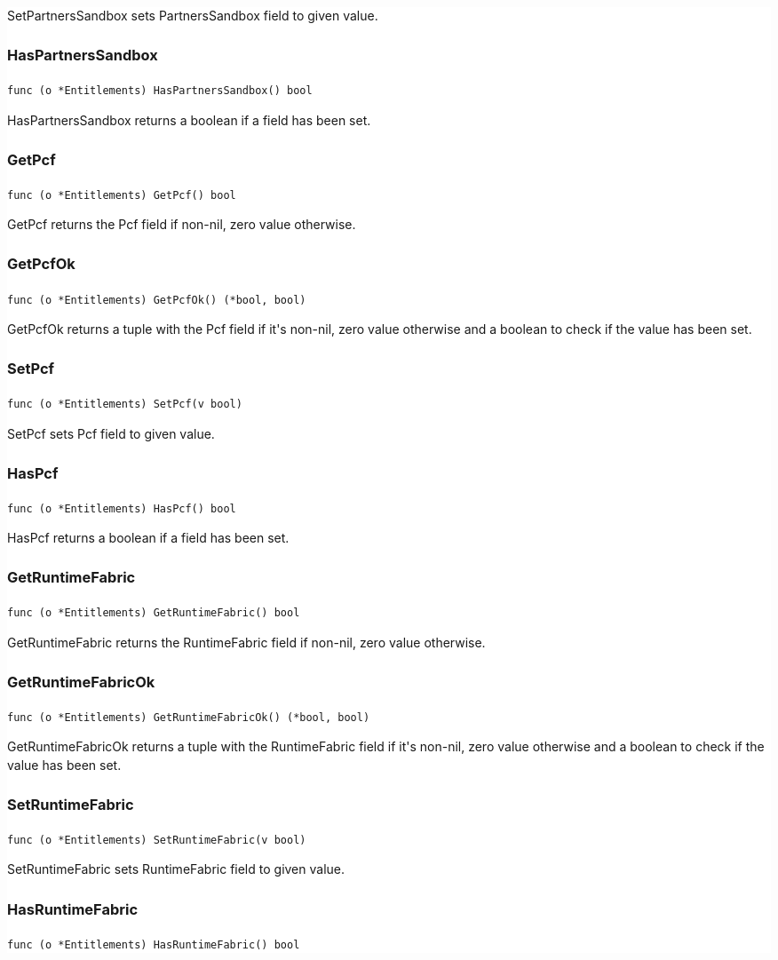 SetPartnersSandbox sets PartnersSandbox field to given value.

### HasPartnersSandbox

`func (o *Entitlements) HasPartnersSandbox() bool`

HasPartnersSandbox returns a boolean if a field has been set.

### GetPcf

`func (o *Entitlements) GetPcf() bool`

GetPcf returns the Pcf field if non-nil, zero value otherwise.

### GetPcfOk

`func (o *Entitlements) GetPcfOk() (*bool, bool)`

GetPcfOk returns a tuple with the Pcf field if it's non-nil, zero value otherwise
and a boolean to check if the value has been set.

### SetPcf

`func (o *Entitlements) SetPcf(v bool)`

SetPcf sets Pcf field to given value.

### HasPcf

`func (o *Entitlements) HasPcf() bool`

HasPcf returns a boolean if a field has been set.

### GetRuntimeFabric

`func (o *Entitlements) GetRuntimeFabric() bool`

GetRuntimeFabric returns the RuntimeFabric field if non-nil, zero value otherwise.

### GetRuntimeFabricOk

`func (o *Entitlements) GetRuntimeFabricOk() (*bool, bool)`

GetRuntimeFabricOk returns a tuple with the RuntimeFabric field if it's non-nil, zero value otherwise
and a boolean to check if the value has been set.

### SetRuntimeFabric

`func (o *Entitlements) SetRuntimeFabric(v bool)`

SetRuntimeFabric sets RuntimeFabric field to given value.

### HasRuntimeFabric

`func (o *Entitlements) HasRuntimeFabric() bool`
